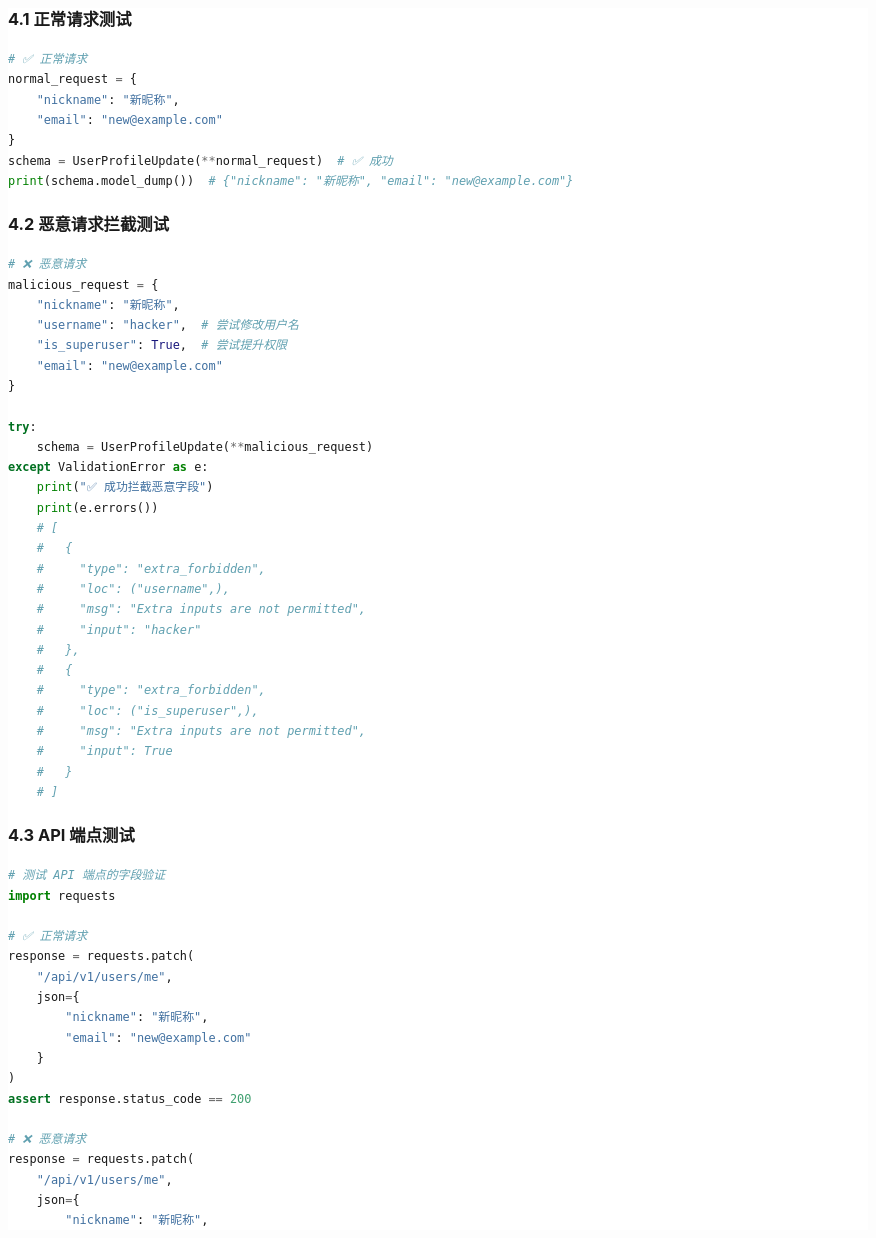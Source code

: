 ### 4.1 正常请求测试

```python
# ✅ 正常请求
normal_request = {
    "nickname": "新昵称",
    "email": "new@example.com"
}
schema = UserProfileUpdate(**normal_request)  # ✅ 成功
print(schema.model_dump())  # {"nickname": "新昵称", "email": "new@example.com"}
```

### 4.2 恶意请求拦截测试

```python
# ❌ 恶意请求
malicious_request = {
    "nickname": "新昵称",
    "username": "hacker",  # 尝试修改用户名
    "is_superuser": True,  # 尝试提升权限
    "email": "new@example.com"
}

try:
    schema = UserProfileUpdate(**malicious_request)
except ValidationError as e:
    print("✅ 成功拦截恶意字段")
    print(e.errors())
    # [
    #   {
    #     "type": "extra_forbidden",
    #     "loc": ("username",),
    #     "msg": "Extra inputs are not permitted",
    #     "input": "hacker"
    #   },
    #   {
    #     "type": "extra_forbidden",
    #     "loc": ("is_superuser",),
    #     "msg": "Extra inputs are not permitted",
    #     "input": True
    #   }
    # ]
```

### 4.3 API 端点测试

```python
# 测试 API 端点的字段验证
import requests

# ✅ 正常请求
response = requests.patch(
    "/api/v1/users/me",
    json={
        "nickname": "新昵称",
        "email": "new@example.com"
    }
)
assert response.status_code == 200

# ❌ 恶意请求
response = requests.patch(
    "/api/v1/users/me",
    json={
        "nickname": "新昵称",
```